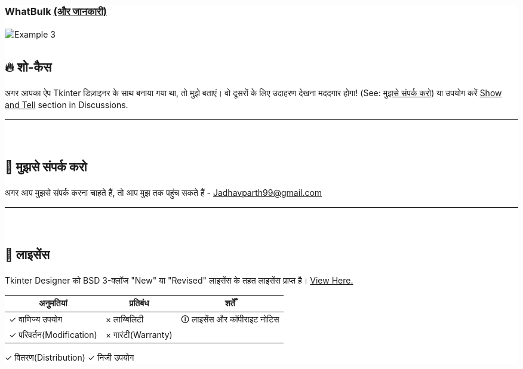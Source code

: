 ### WhatBulk  [(और जानकारी)](https://www.instagram.com/p/CQUmKckFBbT/?utm_medium=copy_link)
<img width="467" alt="Example 3" src="https://user-images.githubusercontent.com/42001064/122562284-87e06500-d060-11eb-8257-55f3b9dbecf0.PNG">


## 🔥 शो-कैस
अगर आपका ऐप Tkinter  डिज़ाइनर के साथ बनाया गया था, तो मुझे बताएं। वो दूसरों के लिए उदाहरण देखना मददगार होगा! 
(See: [मुझसे संपर्क करो](#-contact-me)) या उपयोग करें [Show and Tell](https://github.com/ParthJadhav/Tkinter-Designer/discussions/categories/show-and-tell) section in Discussions.

___
<br>
 

## 📝 मुझसे संपर्क करो

अगर आप मुझसे संपर्क करना चाहते हैं, तो आप मुझ तक पहुंच सकते हैं - Jadhavparth99@gmail.com

___
<br>

## 📄 लाइसेंस


Tkinter Designer को BSD 3-क्लॉज "New" या "Revised" लाइसेंस के तहत लाइसेंस प्राप्त है। 
[View Here.](https://github.com/ParthJadhav/Tkinter-Designer/blob/master/LICENSE)

| अनुमतियां | प्रतिबंध | शर्तेँ
| --- | --- | --- 
&check; वाणिज्य उपयोग | &times;  लाय्बिलिटी  | &#x1f6c8; लाइसेंस और कॉपीराइट नोटिस
&check; परिवर्तन(Modification) | &times; गारंटी(Warranty)
&check; वितरण(Distribution)
&check; निजी उपयोग